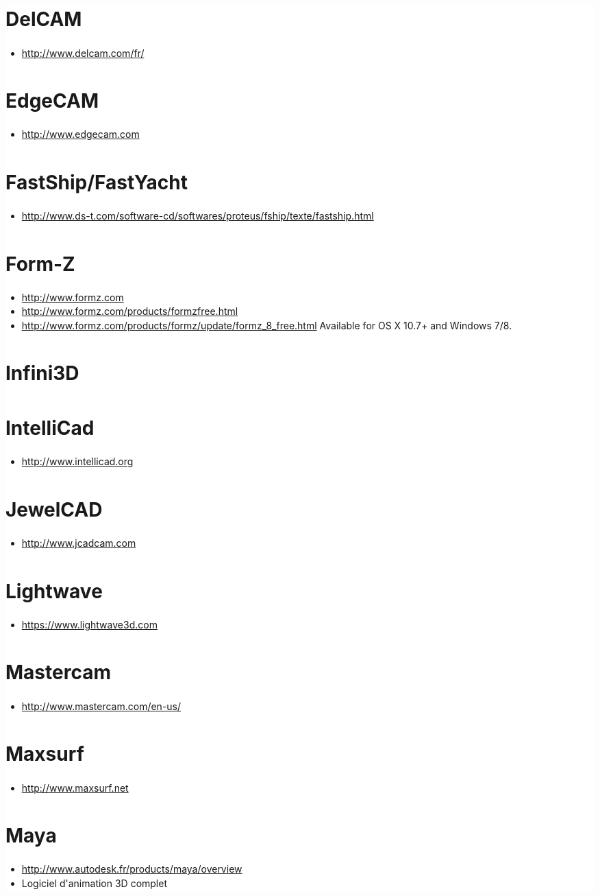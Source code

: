 
# DelCAM
- <http://www.delcam.com/fr/>


# EdgeCAM
- <http://www.edgecam.com>

# FastShip/FastYacht
- <http://www.ds-t.com/software-cd/softwares/proteus/fship/texte/fastship.html>


# Form-Z
- <http://www.formz.com>
- <http://www.formz.com/products/formzfree.html>
- <http://www.formz.com/products/formz/update/formz_8_free.html>
Available for OS X 10.7+ and Windows 7/8.

# Infini3D


# IntelliCad
- <http://www.intellicad.org>

# JewelCAD
- <http://www.jcadcam.com>

# Lightwave
- <https://www.lightwave3d.com>

# Mastercam
- <http://www.mastercam.com/en-us/>


# Maxsurf
- <http://www.maxsurf.net>


# Maya
- <http://www.autodesk.fr/products/maya/overview>
- Logiciel d'animation 3D complet

